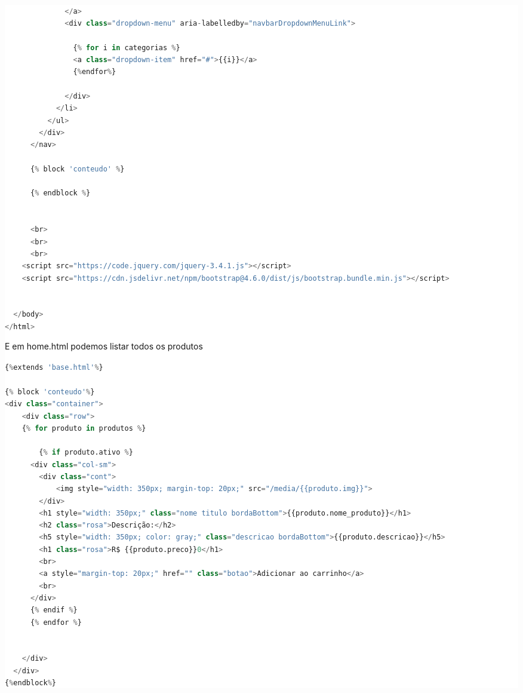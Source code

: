 ```python
              </a>
              <div class="dropdown-menu" aria-labelledby="navbarDropdownMenuLink">
            
                {% for i in categorias %}
                <a class="dropdown-item" href="#">{{i}}</a>
                {%endfor%}
               
              </div>
            </li>
          </ul>
        </div>
      </nav>

      {% block 'conteudo' %}

      {% endblock %}

     
      <br>
      <br>
      <br>
    <script src="https://code.jquery.com/jquery-3.4.1.js"></script>
    <script src="https://cdn.jsdelivr.net/npm/bootstrap@4.6.0/dist/js/bootstrap.bundle.min.js"></script>

 
  </body>
</html>
```

E em home.html podemos listar todos os produtos

```python
{%extends 'base.html'%}

{% block 'conteudo'%}
<div class="container">
    <div class="row">
    {% for produto in produtos %}

        {% if produto.ativo %}
      <div class="col-sm">
        <div class="cont">
            <img style="width: 350px; margin-top: 20px;" src="/media/{{produto.img}}">
        </div>
        <h1 style="width: 350px;" class="nome titulo bordaBottom">{{produto.nome_produto}}</h1>
        <h2 class="rosa">Descrição:</h2>
        <h5 style="width: 350px; color: gray;" class="descricao bordaBottom">{{produto.descricao}}</h5>
        <h1 class="rosa">R$ {{produto.preco}}0</h1>
        <br>
        <a style="margin-top: 20px;" href="" class="botao">Adicionar ao carrinho</a>
        <br>
      </div>
      {% endif %}
      {% endfor %}  
      
      
    </div>
  </div>
{%endblock%}
```
